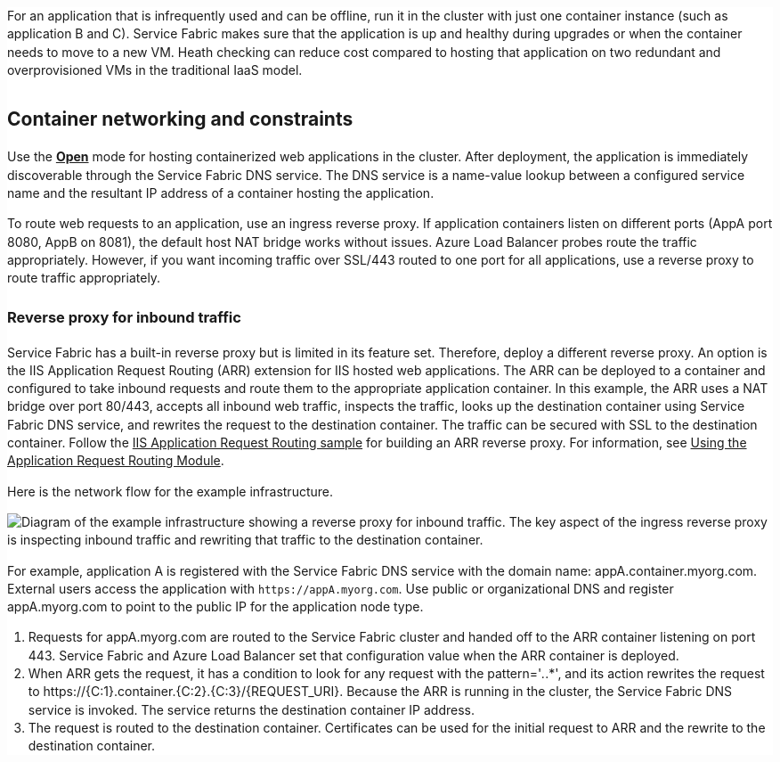 For an application that is infrequently used and can be offline, run it in the cluster with just one container instance (such as application B and C). Service Fabric makes sure that the application is up and healthy during upgrades or when the container needs to move to a new VM. Heath checking can reduce cost compared to hosting that application on two redundant and overprovisioned VMs in the traditional IaaS model.  

## Container networking and constraints

Use the [**Open**](#service-fabric-networking) mode for hosting containerized web applications in the cluster. After deployment, the application is immediately discoverable through the Service Fabric DNS service. The DNS service is a name-value lookup between a configured service name and the resultant IP address of a container hosting the application.

To route web requests to an application, use an ingress reverse proxy. If application containers listen on different ports (AppA port 8080, AppB on 8081), the default host NAT bridge works without issues. Azure Load Balancer probes route the traffic appropriately. However, if you want incoming traffic over SSL/443 routed to one port for all applications, use a reverse proxy to route traffic appropriately.

### Reverse proxy for inbound traffic

Service Fabric has a built-in reverse proxy but is limited in its feature set.  Therefore, deploy a different reverse proxy. An option is the IIS Application Request Routing (ARR) extension for IIS hosted web applications. The ARR can be deployed to a container and configured to take inbound requests and route them to the appropriate application container. In this example, the ARR uses a NAT bridge over port 80/443, accepts all inbound web traffic, inspects the traffic, looks up the destination container using Service Fabric DNS service, and rewrites the request to the destination container. The traffic can be secured with SSL to the destination container. Follow the [IIS Application Request Routing sample](https://github.com/MicrosoftDocs/Virtualization-Documentation/tree/master/windows-container-samples/iis-arr) for building an ARR reverse proxy. For information, see [Using the Application Request Routing Module](/iis/extensions/planning-for-arr/using-the-application-request-routing-module).

Here is the network flow for the example infrastructure.

![Diagram of the example infrastructure showing a reverse proxy for inbound traffic.](images/containersf-net.png)
The key aspect of the ingress reverse proxy is inspecting inbound traffic and rewriting that traffic to the destination container.

For example, application A is registered with the Service Fabric DNS service with the domain name: appA.container.myorg.com. External users access the application with `https://appA.myorg.com`. Use public or organizational DNS and register appA.myorg.com to point to the public IP for the application node type.

1. Requests for appA.myorg.com are routed to the Service Fabric cluster and handed off to the ARR container listening on port 443. Service Fabric and Azure Load Balancer set that configuration value when the ARR container is deployed.  
2. When ARR gets the request, it has a condition to look for any request with the pattern='*.*.*', and its action rewrites the request to https://{C:1}.container.{C:2}.{C:3}/{REQUEST_URI}. Because the ARR is running in the cluster, the Service Fabric DNS service is invoked. The service returns the destination container IP address.
3. The request is routed to the destination container. Certificates can be used for the initial request to ARR and the rewrite to the destination container.
